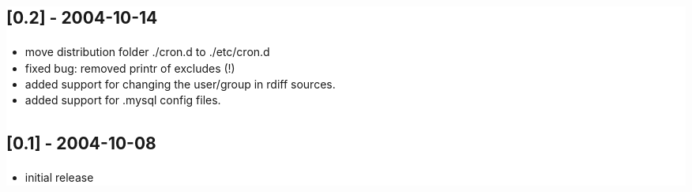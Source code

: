 ## [0.2] - 2004-10-14

- move distribution folder ./cron.d to ./etc/cron.d
- fixed bug: removed printr of excludes (!)
- added support for changing the user/group in rdiff sources.
- added support for .mysql config files.

## [0.1] - 2004-10-08

- initial release
